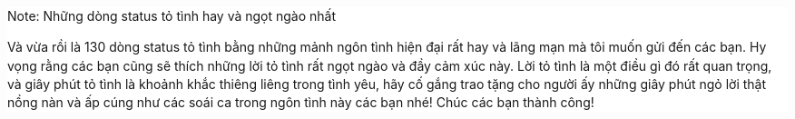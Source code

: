 Note: Những dòng status tỏ tình hay và ngọt ngào nhất

Và vừa rồi là 130 dòng status tỏ tình bằng những mảnh ngôn tình hiện đại
rất hay và lãng mạn mà tôi muốn gửi đến các bạn. Hy vọng rằng các bạn cũng
sẽ thích những lời tỏ tình rất ngọt ngào và đầy cảm xúc này. Lời tỏ tình
là một điều gì đó rất quan trọng, và giây phút tỏ tình là khoảnh khắc thiêng
liêng trong tình yêu, hãy cố gắng trao tặng cho người ấy những giây phút
ngỏ lời thật nồng nàn và ấp cúng như các soái ca trong ngôn tình này các
bạn nhé! Chúc các bạn thành công!